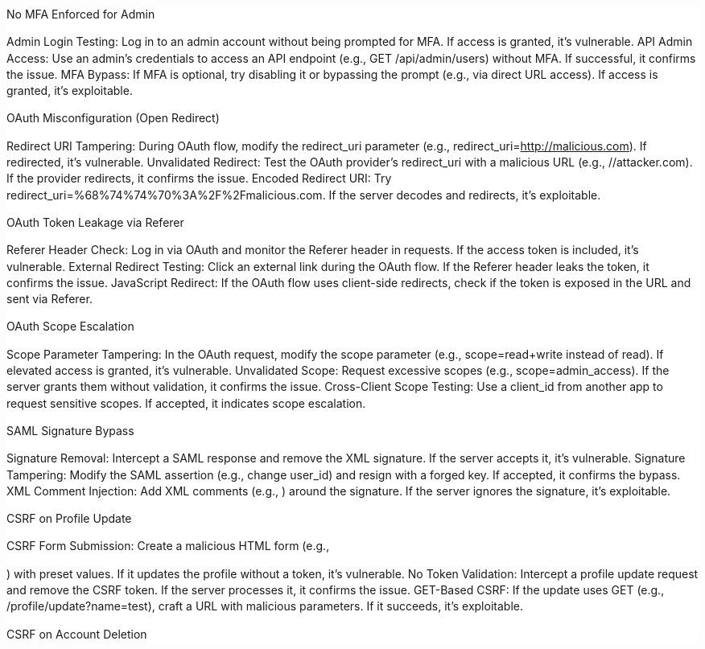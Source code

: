 No MFA Enforced for Admin

Admin Login Testing: Log in to an admin account without being prompted for MFA. If access is granted, it’s vulnerable.
API Admin Access: Use an admin’s credentials to access an API endpoint (e.g., GET /api/admin/users) without MFA. If successful, it confirms the issue.
MFA Bypass: If MFA is optional, try disabling it or bypassing the prompt (e.g., via direct URL access). If access is granted, it’s exploitable.

OAuth Misconfiguration (Open Redirect)

Redirect URI Tampering: During OAuth flow, modify the redirect_uri parameter (e.g., redirect_uri=http://malicious.com). If redirected, it’s vulnerable.
Unvalidated Redirect: Test the OAuth provider’s redirect_uri with a malicious URL (e.g., //attacker.com). If the provider redirects, it confirms the issue.
Encoded Redirect URI: Try redirect_uri=%68%74%74%70%3A%2F%2Fmalicious.com. If the server decodes and redirects, it’s exploitable.

OAuth Token Leakage via Referer

Referer Header Check: Log in via OAuth and monitor the Referer header in requests. If the access token is included, it’s vulnerable.
External Redirect Testing: Click an external link during the OAuth flow. If the Referer header leaks the token, it confirms the issue.
JavaScript Redirect: If the OAuth flow uses client-side redirects, check if the token is exposed in the URL and sent via Referer.

OAuth Scope Escalation

Scope Parameter Tampering: In the OAuth request, modify the scope parameter (e.g., scope=read+write instead of read). If elevated access is granted, it’s vulnerable.
Unvalidated Scope: Request excessive scopes (e.g., scope=admin_access). If the server grants them without validation, it confirms the issue.
Cross-Client Scope Testing: Use a client_id from another app to request sensitive scopes. If accepted, it indicates scope escalation.

SAML Signature Bypass

Signature Removal: Intercept a SAML response and remove the XML signature. If the server accepts it, it’s vulnerable.
Signature Tampering: Modify the SAML assertion (e.g., change user_id) and resign with a forged key. If accepted, it confirms the bypass.
XML Comment Injection: Add XML comments (e.g., ) around the signature. If the server ignores the signature, it’s exploitable.

CSRF on Profile Update

CSRF Form Submission: Create a malicious HTML form (e.g., <form action="https://example.com/profile/update" method="POST">) with preset values. If it updates the profile without a token, it’s vulnerable.
No Token Validation: Intercept a profile update request and remove the CSRF token. If the server processes it, it confirms the issue.
GET-Based CSRF: If the update uses GET (e.g., /profile/update?name=test), craft a URL with malicious parameters. If it succeeds, it’s exploitable.

CSRF on Account Deletion
